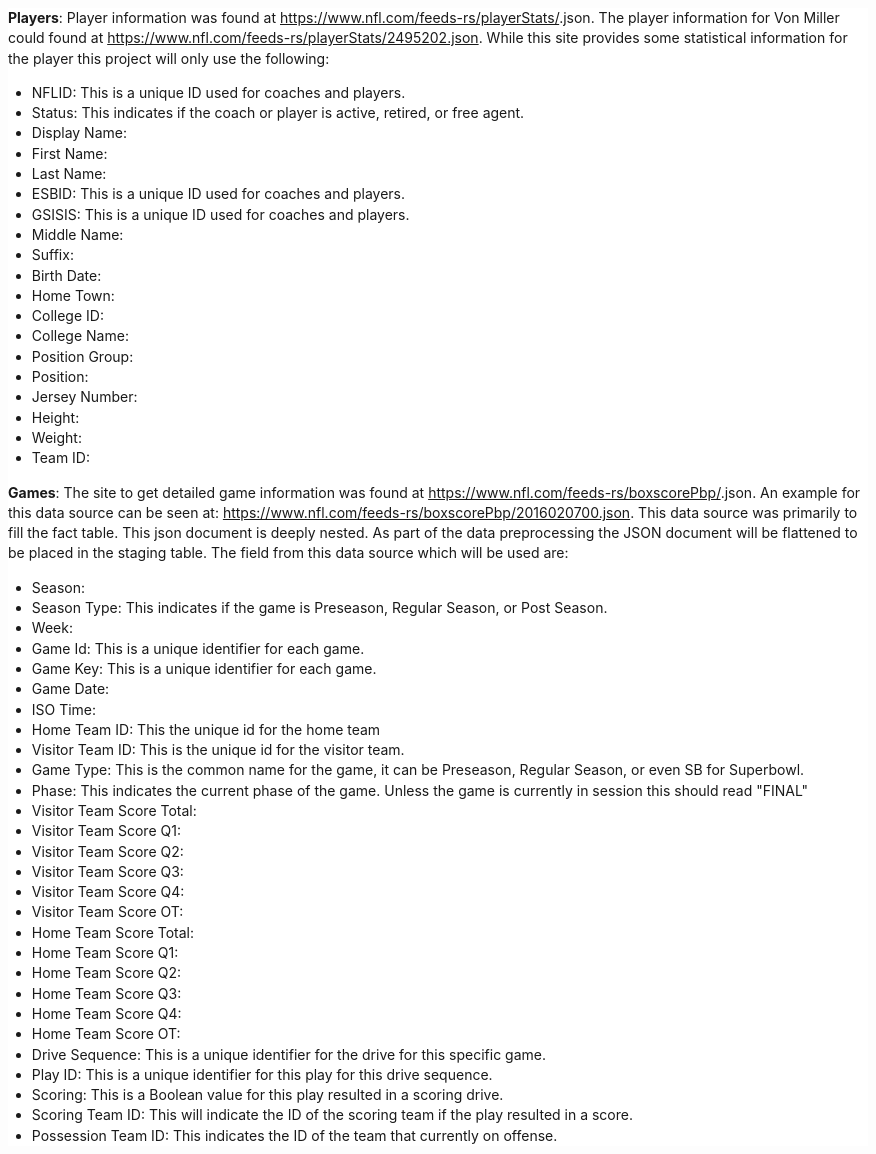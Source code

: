 **Players**:  Player information was found at https://www.nfl.com/feeds-rs/playerStats/<nflId>.json.  The player information for Von Miller could found at https://www.nfl.com/feeds-rs/playerStats/2495202.json.  While this site provides some statistical information for the player this project will only use the following:

<ul>
    <li>NFLID: This is a unique ID used for coaches and players. </li>
    <li>Status: This indicates if the coach or player is active, retired, or free agent. </li>
    <li>Display Name: </li>
    <li>First Name: </li>
    <li>Last Name: </li>
    <li>ESBID: This is a unique ID used for coaches and players. </li>
    <li>GSISIS: This is a unique ID used for coaches and players. </li>
    <li>Middle Name: </li>
    <li>Suffix: </li>
    <li>Birth Date: </li>
    <li>Home Town: </li>
    <li>College ID: </li>
    <li>College Name: </li>
    <li>Position Group: </li>
    <li>Position: </li>
    <li>Jersey Number: </li>
    <li>Height: </li>
    <li>Weight: </li>
    <li>Team ID: </li>
</ul>

**Games**:  The site to get detailed game information was found at https://www.nfl.com/feeds-rs/boxscorePbp/<gameid>.json.  An example for this data source can be seen at: https://www.nfl.com/feeds-rs/boxscorePbp/2016020700.json.  This data source was primarily to fill the fact table.  This json document is deeply nested.  As part of the data preprocessing the JSON document will be flattened to be placed in the staging table.  The field from this data source which will be used are:

<ul>
    <li>Season:  </li>
    <li>Season Type:  This indicates if the game is Preseason, Regular Season, or Post Season.</li>
    <li>Week: </li>
    <li>Game Id: This is a unique identifier for each game.</li>
    <li>Game Key: This is a unique identifier for each game.</li>
    <li>Game Date:  </li>
    <li>ISO Time:  </li>
    <li>Home Team ID: This the unique id for the home team</li>
    <li>Visitor Team ID: This is the unique id for the visitor team.</li>
    <li>Game Type: This is the common name for the game, it can be Preseason, Regular Season, or even SB for Superbowl.</li>
    <li>Phase: This indicates the current phase of the game.  Unless the game is currently in session this should read "FINAL"</li>
    <li>Visitor Team Score Total: </li>
    <li>Visitor Team Score Q1:</li>
    <li>Visitor Team Score Q2: </li>
    <li>Visitor Team Score Q3:</li>
    <li>Visitor Team Score Q4: </li>
    <li>Visitor Team Score OT: </li>
    <li>Home Team Score Total: </li>
    <li>Home Team Score Q1:</li>
    <li>Home Team Score Q2: </li>
    <li>Home Team Score Q3:</li>
    <li>Home Team Score Q4: </li>
    <li>Home Team Score OT: </li>
    <li>Drive Sequence: This is a unique identifier for the drive for this specific game.</li>
    <li> Play ID: This is a unique identifier for this play for this drive sequence.</li>
    <li> Scoring: This is a Boolean value for this play resulted in a scoring drive.</li>
    <li> Scoring Team ID: This will indicate the ID of the scoring team if the play resulted in a score.</li>
    <li> Possession Team ID: This indicates the ID of the team that currently on offense.</li>